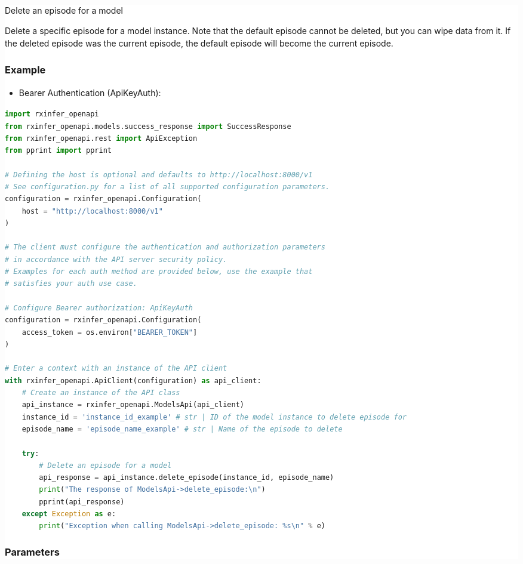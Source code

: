 Delete an episode for a model

Delete a specific episode for a model instance.
Note that the default episode cannot be deleted, but you can wipe data from it.
If the deleted episode was the current episode, the default episode will become the current episode.


### Example

* Bearer Authentication (ApiKeyAuth):

```python
import rxinfer_openapi
from rxinfer_openapi.models.success_response import SuccessResponse
from rxinfer_openapi.rest import ApiException
from pprint import pprint

# Defining the host is optional and defaults to http://localhost:8000/v1
# See configuration.py for a list of all supported configuration parameters.
configuration = rxinfer_openapi.Configuration(
    host = "http://localhost:8000/v1"
)

# The client must configure the authentication and authorization parameters
# in accordance with the API server security policy.
# Examples for each auth method are provided below, use the example that
# satisfies your auth use case.

# Configure Bearer authorization: ApiKeyAuth
configuration = rxinfer_openapi.Configuration(
    access_token = os.environ["BEARER_TOKEN"]
)

# Enter a context with an instance of the API client
with rxinfer_openapi.ApiClient(configuration) as api_client:
    # Create an instance of the API class
    api_instance = rxinfer_openapi.ModelsApi(api_client)
    instance_id = 'instance_id_example' # str | ID of the model instance to delete episode for
    episode_name = 'episode_name_example' # str | Name of the episode to delete

    try:
        # Delete an episode for a model
        api_response = api_instance.delete_episode(instance_id, episode_name)
        print("The response of ModelsApi->delete_episode:\n")
        pprint(api_response)
    except Exception as e:
        print("Exception when calling ModelsApi->delete_episode: %s\n" % e)
```



### Parameters
